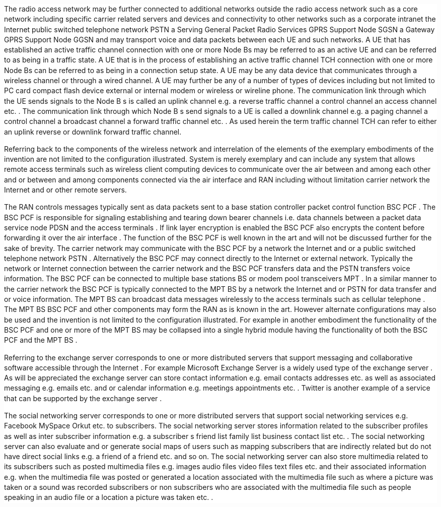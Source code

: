 The radio access network may be further connected to additional networks outside the radio access network such as a core network including specific carrier related servers and devices and connectivity to other networks such as a corporate intranet the Internet public switched telephone network PSTN a Serving General Packet Radio Services GPRS Support Node SGSN a Gateway GPRS Support Node GGSN and may transport voice and data packets between each UE and such networks. A UE that has established an active traffic channel connection with one or more Node Bs may be referred to as an active UE and can be referred to as being in a traffic state. A UE that is in the process of establishing an active traffic channel TCH connection with one or more Node Bs can be referred to as being in a connection setup state. A UE may be any data device that communicates through a wireless channel or through a wired channel. A UE may further be any of a number of types of devices including but not limited to PC card compact flash device external or internal modem or wireless or wireline phone. The communication link through which the UE sends signals to the Node B s is called an uplink channel e.g. a reverse traffic channel a control channel an access channel etc. . The communication link through which Node B s send signals to a UE is called a downlink channel e.g. a paging channel a control channel a broadcast channel a forward traffic channel etc. . As used herein the term traffic channel TCH can refer to either an uplink reverse or downlink forward traffic channel.

Referring back to the components of the wireless network and interrelation of the elements of the exemplary embodiments of the invention are not limited to the configuration illustrated. System is merely exemplary and can include any system that allows remote access terminals such as wireless client computing devices to communicate over the air between and among each other and or between and among components connected via the air interface and RAN including without limitation carrier network the Internet and or other remote servers.

The RAN controls messages typically sent as data packets sent to a base station controller packet control function BSC PCF . The BSC PCF is responsible for signaling establishing and tearing down bearer channels i.e. data channels between a packet data service node PDSN and the access terminals . If link layer encryption is enabled the BSC PCF also encrypts the content before forwarding it over the air interface . The function of the BSC PCF is well known in the art and will not be discussed further for the sake of brevity. The carrier network may communicate with the BSC PCF by a network the Internet and or a public switched telephone network PSTN . Alternatively the BSC PCF may connect directly to the Internet or external network. Typically the network or Internet connection between the carrier network and the BSC PCF transfers data and the PSTN transfers voice information. The BSC PCF can be connected to multiple base stations BS or modem pool transceivers MPT . In a similar manner to the carrier network the BSC PCF is typically connected to the MPT BS by a network the Internet and or PSTN for data transfer and or voice information. The MPT BS can broadcast data messages wirelessly to the access terminals such as cellular telephone . The MPT BS BSC PCF and other components may form the RAN as is known in the art. However alternate configurations may also be used and the invention is not limited to the configuration illustrated. For example in another embodiment the functionality of the BSC PCF and one or more of the MPT BS may be collapsed into a single hybrid module having the functionality of both the BSC PCF and the MPT BS .

Referring to the exchange server corresponds to one or more distributed servers that support messaging and collaborative software accessible through the Internet . For example Microsoft Exchange Server is a widely used type of the exchange server . As will be appreciated the exchange server can store contact information e.g. email contacts addresses etc. as well as associated messaging e.g. emails etc. and or calendar information e.g. meetings appointments etc. . Twitter is another example of a service that can be supported by the exchange server .

The social networking server corresponds to one or more distributed servers that support social networking services e.g. Facebook MySpace Orkut etc. to subscribers. The social networking server stores information related to the subscriber profiles as well as inter subscriber information e.g. a subscriber s friend list family list business contact list etc. . The social networking server can also evaluate and or generate social maps of users such as mapping subscribers that are indirectly related but do not have direct social links e.g. a friend of a friend etc. and so on. The social networking server can also store multimedia related to its subscribers such as posted multimedia files e.g. images audio files video files text files etc. and their associated information e.g. when the multimedia file was posted or generated a location associated with the multimedia file such as where a picture was taken or a sound was recorded subscribers or non subscribers who are associated with the multimedia file such as people speaking in an audio file or a location a picture was taken etc. .

